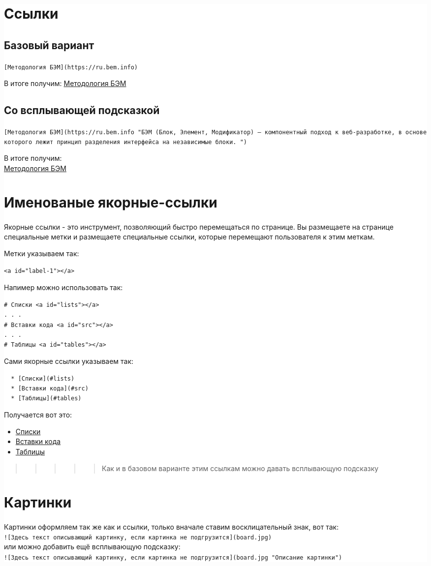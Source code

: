 # Ссылки
## Базовый вариант
```
[Методология БЭМ](https://ru.bem.info)
```
В итоге получим:
[Методология БЭМ](https://ru.bem.info)

## Со всплывающей подсказкой
```
[Методология БЭМ](https://ru.bem.info "БЭМ (Блок, Элемент, Модификатор) — компонентный подход к веб-разработке, в основе которого лежит принцип разделения интерфейса на независимые блоки. ")
```
В итоге получим:  
[Методология БЭМ](https://ru.bem.info "БЭМ (Блок, Элемент, Модификатор) — компонентный подход к веб-разработке, в основе которого лежит принцип разделения интерфейса на независимые блоки. ")

# Именованые якорные-ссылки
Якорные ссылки - это инструмент, позволяющий быстро перемещаться по странице. Вы размещаете на странице специальные метки и размещаете специальные ссылки, которые перемещают пользователя к этим меткам.

Метки указываем так:  
```
<a id="label-1"></a>
```
Напимер можно использовать так:
```
# Списки <a id="lists"></a>
. . .
# Вставки кода <a id="src"></a>
. . .
# Таблицы <a id="tables"></a>
```
Сами якорные ссылки указываем так:
```
  * [Списки](#lists)
  * [Вставки кода](#src)
  * [Таблицы](#tables)
```
Получается вот это:
  * [Списки](#lists)
  * [Вставки кода](#src)
  * [Таблицы](#tables)

>>>>> Как и в базовом варианте этим ссылкам можно давать всплывающую подсказку

# Картинки
Картинки оформляем так же как и ссылки, только вначале ставим восклицательный знак, вот так:  
`![Здесь текст описывающий картинку, если картинка не подгрузится](board.jpg)`  
или можно добавить ещё всплывающую подсказку:  
`![Здесь текст описывающий картинку, если картинка не подгрузится](board.jpg "Описание картинки")`  
